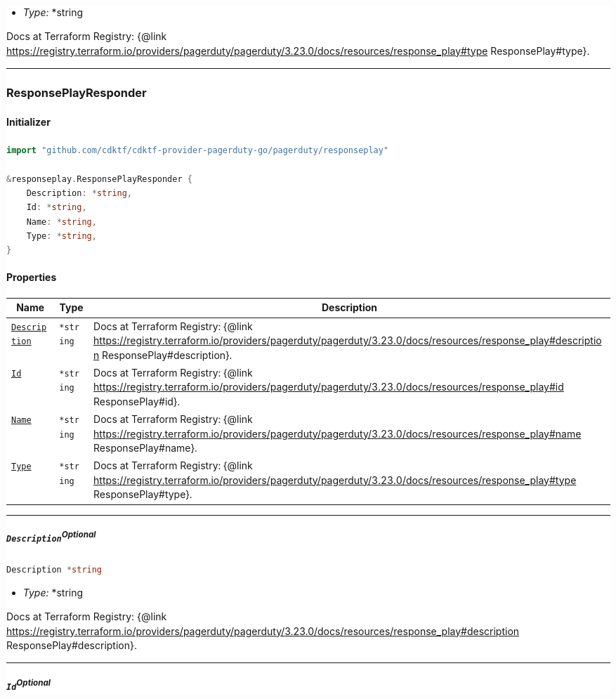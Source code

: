 - *Type:* *string

Docs at Terraform Registry: {@link https://registry.terraform.io/providers/pagerduty/pagerduty/3.23.0/docs/resources/response_play#type ResponsePlay#type}.

---

### ResponsePlayResponder <a name="ResponsePlayResponder" id="@cdktf/provider-pagerduty.responsePlay.ResponsePlayResponder"></a>

#### Initializer <a name="Initializer" id="@cdktf/provider-pagerduty.responsePlay.ResponsePlayResponder.Initializer"></a>

```go
import "github.com/cdktf/cdktf-provider-pagerduty-go/pagerduty/responseplay"

&responseplay.ResponsePlayResponder {
	Description: *string,
	Id: *string,
	Name: *string,
	Type: *string,
}
```

#### Properties <a name="Properties" id="Properties"></a>

| **Name** | **Type** | **Description** |
| --- | --- | --- |
| <code><a href="#@cdktf/provider-pagerduty.responsePlay.ResponsePlayResponder.property.description">Description</a></code> | <code>*string</code> | Docs at Terraform Registry: {@link https://registry.terraform.io/providers/pagerduty/pagerduty/3.23.0/docs/resources/response_play#description ResponsePlay#description}. |
| <code><a href="#@cdktf/provider-pagerduty.responsePlay.ResponsePlayResponder.property.id">Id</a></code> | <code>*string</code> | Docs at Terraform Registry: {@link https://registry.terraform.io/providers/pagerduty/pagerduty/3.23.0/docs/resources/response_play#id ResponsePlay#id}. |
| <code><a href="#@cdktf/provider-pagerduty.responsePlay.ResponsePlayResponder.property.name">Name</a></code> | <code>*string</code> | Docs at Terraform Registry: {@link https://registry.terraform.io/providers/pagerduty/pagerduty/3.23.0/docs/resources/response_play#name ResponsePlay#name}. |
| <code><a href="#@cdktf/provider-pagerduty.responsePlay.ResponsePlayResponder.property.type">Type</a></code> | <code>*string</code> | Docs at Terraform Registry: {@link https://registry.terraform.io/providers/pagerduty/pagerduty/3.23.0/docs/resources/response_play#type ResponsePlay#type}. |

---

##### `Description`<sup>Optional</sup> <a name="Description" id="@cdktf/provider-pagerduty.responsePlay.ResponsePlayResponder.property.description"></a>

```go
Description *string
```

- *Type:* *string

Docs at Terraform Registry: {@link https://registry.terraform.io/providers/pagerduty/pagerduty/3.23.0/docs/resources/response_play#description ResponsePlay#description}.

---

##### `Id`<sup>Optional</sup> <a name="Id" id="@cdktf/provider-pagerduty.responsePlay.ResponsePlayResponder.property.id"></a>
